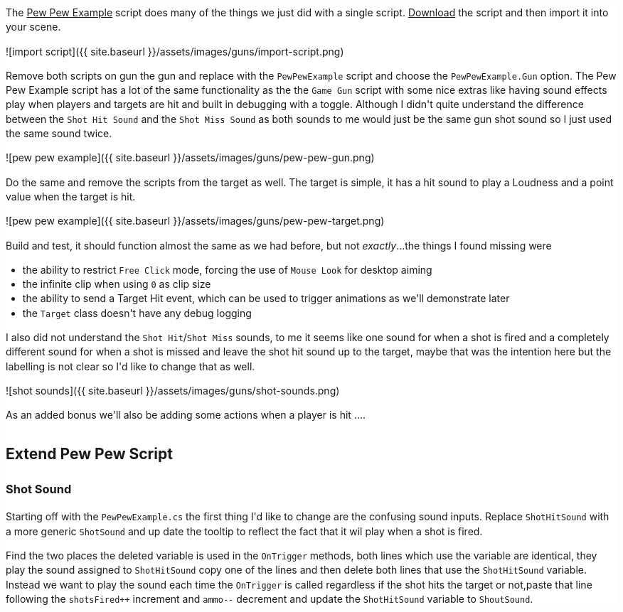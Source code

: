 The [Pew Pew Example](https://github.com/lindenlab/sansar-script/blob/master/Examples/PewPewExample.cs) script does many of the things we just did with a single script. [Download](https://raw.githubusercontent.com/lindenlab/sansar-script/master/Examples/PewPewExample.cs) the script and then import it into your scene.

![import script]({{ site.baseurl }}/assets/images/guns/import-script.png)

Remove both scripts on gun the gun and replace with the `PewPewExample` script and choose the `PewPewExample.Gun` option.
The Pew Pew Example script has a lot of the same functionality as the the `Game Gun` script with some nice extras like having sound effects play when players and targets are hit and built in debugging with a toggle. Although I didn't quite understand the difference between the `Shot Hit Sound` and the `Shot Miss Sound` as both sounds to me would just be the same gun shot sound so I just used the same sound twice.

![pew pew example]({{ site.baseurl }}/assets/images/guns/pew-pew-gun.png)

Do the same and remove the scripts from the target as well. The target is simple, it has a hit sound to play a Loudness and a point value when the target is hit.

![pew pew example]({{ site.baseurl }}/assets/images/guns/pew-pew-target.png)

Build and test, it should function almost the same as we had before, but not *exactly*...the things I found missing were 
- the ability to restrict `Free Click` mode, forcing the use of `Mouse Look` for desktop aiming
- the infinite clip when using `0` as clip size
- the ability to send a Target Hit event, which can be used to trigger animations as we'll demonstrate later
- the `Target` class doesn't have any debug logging

I also did not understand the `Shot Hit`/`Shot Miss` sounds, to me it seems like one sound for when a shot is fired and a completely different sound for when a shot is missed and leave the shot hit sound up to the target, maybe that was the intention here but the labelling is not clear so I'd like to change that as well.

![shot sounds]({{ site.baseurl }}/assets/images/guns/shot-sounds.png)

As an added bonus we'll also be adding some actions when a player is hit ....

## Extend Pew Pew Script

### Shot Sound

Starting off with the `PewPewExample.cs` the first thing I'd like to change are the confusing sound inputs. Replace `ShotHitSound` with a more generic `ShotSound` and up date the tooltip to reflect the fact that it wil play when a shot is fired.  

Find the two places the deleted variable is used in the `OnTrigger` methods, both lines which use the variable are identical, they play the sound assigned to `ShotHitSound` copy one of the lines and then delete both lines that use the `ShotHitSound` variable. Instead we want to play the sound each time the `OnTrigger` is called regardless if the shot hits the target or not,paste that line following the `shotsFired++` increment and `ammo--` decrement and update the `ShotHitSound` variable to `ShoutSound`.
